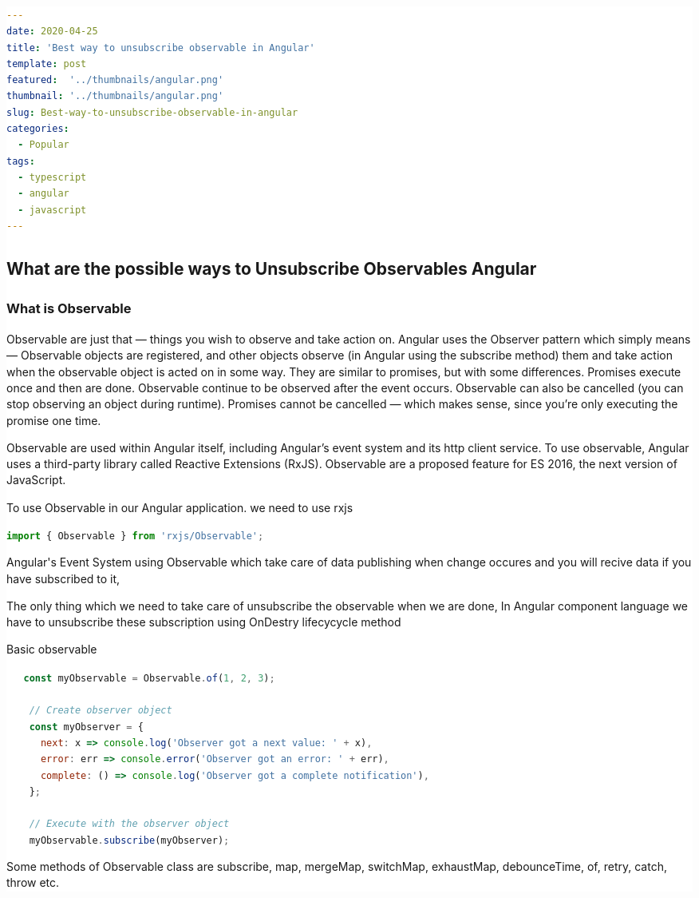 ```yaml
---
date: 2020-04-25
title: 'Best way to unsubscribe observable in Angular'
template: post
featured:  '../thumbnails/angular.png'
thumbnail: '../thumbnails/angular.png'
slug: Best-way-to-unsubscribe-observable-in-angular
categories:
  - Popular
tags:
  - typescript
  - angular
  - javascript
---
```


What are the possible ways to Unsubscribe Observables Angular
-------------------------------------------------------------

### What is Observable


Observable are just that — things you wish to observe and take action on. Angular uses the Observer pattern which simply means — Observable objects are registered, and other objects observe (in Angular using the subscribe method) them and take action when the observable object is acted on in some way. They are similar to promises, but with some differences. Promises execute once and then are done. Observable continue to be observed after the event occurs. Observable can also be cancelled (you can stop observing an object during runtime). Promises cannot be cancelled — which makes sense, since you’re only executing the promise one time.

Observable are used within Angular itself, including Angular’s event system and its http client service. To use observable, Angular uses a third-party library called Reactive Extensions (RxJS). Observable are a proposed feature for ES 2016, the next version of JavaScript.

To use Observable in our Angular application. we need to use rxjs
```javascript
import { Observable } from 'rxjs/Observable';
```
Angular's Event System using Observable which take care of data publishing when change occures and you will recive data if you have subscribed to it,

The only thing which we need to take care of unsubscribe the observable when we are done, In Angular component language we have to unsubscribe these subscription using OnDestry lifecycycle method

Basic observable
```javascript
   const myObservable = Observable.of(1, 2, 3);
     
    // Create observer object
    const myObserver = {
      next: x => console.log('Observer got a next value: ' + x),
      error: err => console.error('Observer got an error: ' + err),
      complete: () => console.log('Observer got a complete notification'),
    };
     
    // Execute with the observer object
    myObservable.subscribe(myObserver);
```
Some methods of Observable class are subscribe, map, mergeMap, switchMap, exhaustMap, debounceTime, of, retry, catch, throw etc.

